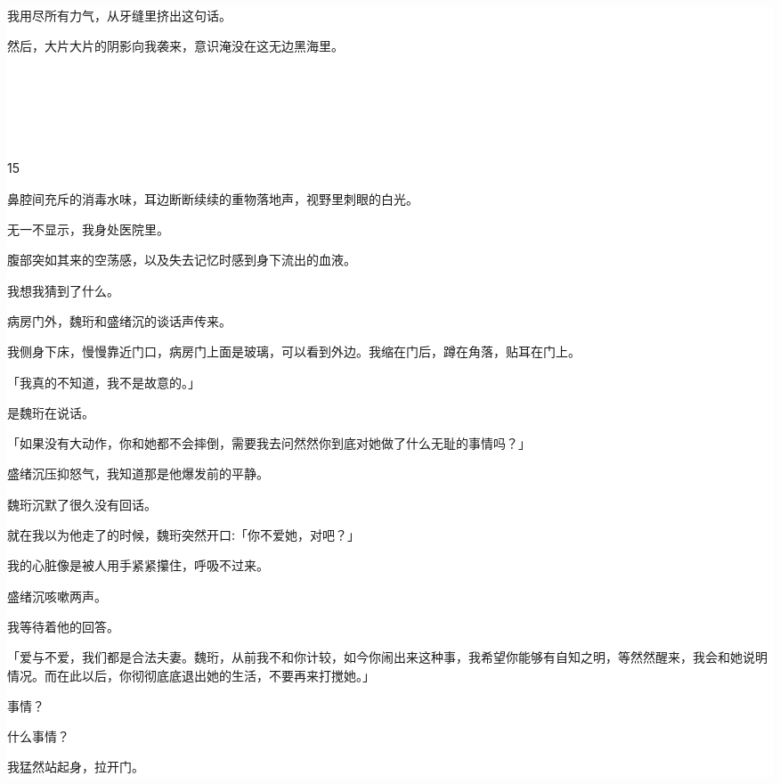 
我用尽所有力气，从牙缝里挤出这句话。


然后，大片大片的阴影向我袭来，意识淹没在这无边黑海里。


 


 


 


15


鼻腔间充斥的消毒水味，耳边断断续续的重物落地声，视野里刺眼的白光。


无一不显示，我身处医院里。


腹部突如其来的空荡感，以及失去记忆时感到身下流出的血液。


我想我猜到了什么。


病房门外，魏珩和盛绪沉的谈话声传来。


我侧身下床，慢慢靠近门口，病房门上面是玻璃，可以看到外边。我缩在门后，蹲在角落，贴耳在门上。


「我真的不知道，我不是故意的。」


是魏珩在说话。


「如果没有大动作，你和她都不会摔倒，需要我去问然然你到底对她做了什么无耻的事情吗？」


盛绪沉压抑怒气，我知道那是他爆发前的平静。


魏珩沉默了很久没有回话。


就在我以为他走了的时候，魏珩突然开口:「你不爱她，对吧？」


我的心脏像是被人用手紧紧攥住，呼吸不过来。


盛绪沉咳嗽两声。


我等待着他的回答。


「爱与不爱，我们都是合法夫妻。魏珩，从前我不和你计较，如今你闹出来这种事，我希望你能够有自知之明，等然然醒来，我会和她说明情况。而在此以后，你彻彻底底退出她的生活，不要再来打搅她。」


事情？


什么事情？


我猛然站起身，拉开门。
